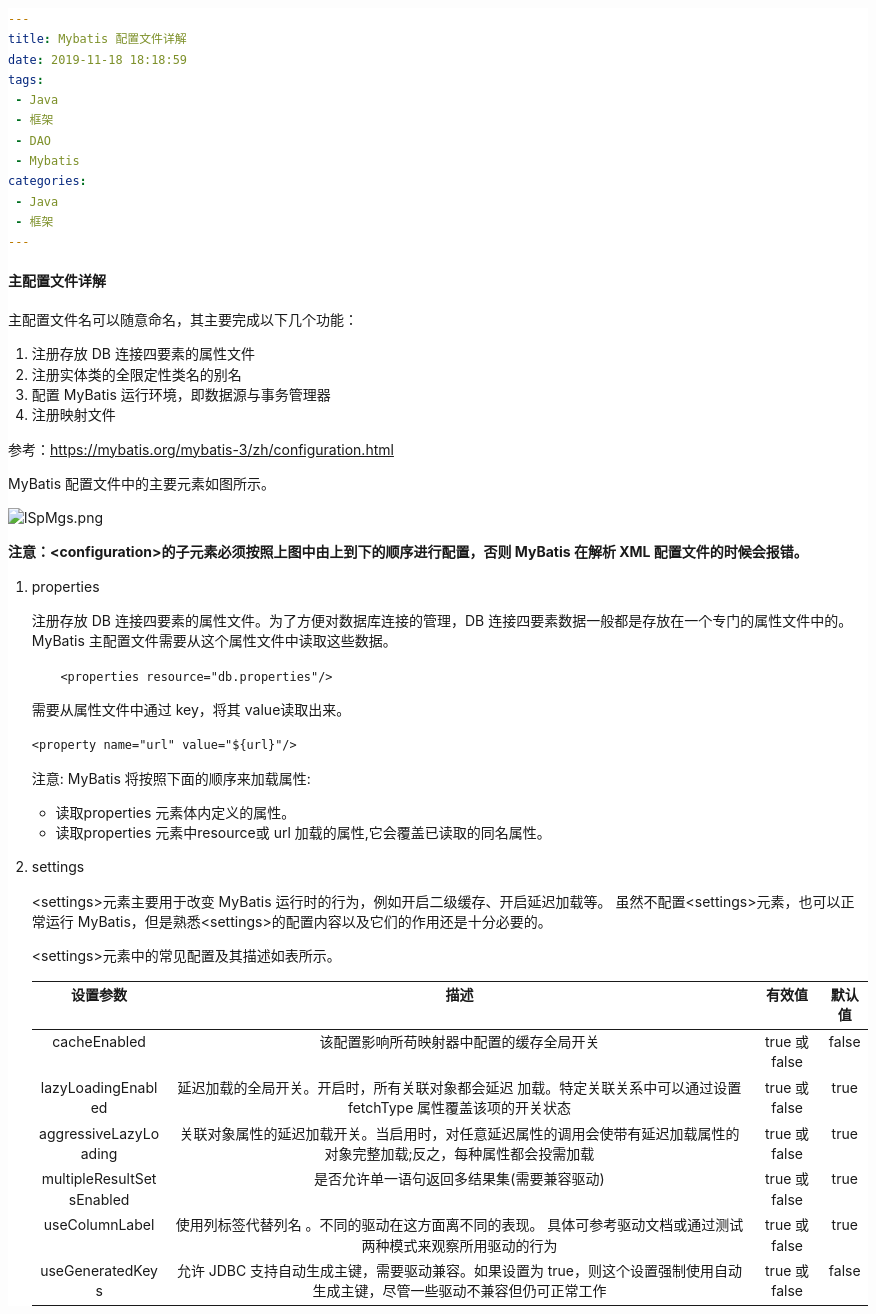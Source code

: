 ```yaml
---
title: Mybatis 配置文件详解
date: 2019-11-18 18:18:59
tags:
 - Java
 - 框架
 - DAO
 - Mybatis
categories:
 - Java
 - 框架
---
```


#### 主配置文件详解

主配置文件名可以随意命名，其主要完成以下几个功能：

1. 注册存放 DB 连接四要素的属性文件
2. 注册实体类的全限定性类名的别名
3. 配置 MyBatis 运行环境，即数据源与事务管理器
4. 注册映射文件

参考：<https://mybatis.org/mybatis-3/zh/configuration.html>

MyBatis 配置文件中的主要元素如图所示。

![lSpMgs.png](https://s2.ax1x.com/2019/12/23/lSpMgs.png)

**注意：<configuration\>的子元素必须按照上图中由上到下的顺序进行配置，否则 MyBatis 在解析 XML 配置文件的时候会报错。**

1. properties

   注册存放 DB 连接四要素的属性文件。为了方便对数据库连接的管理，DB 连接四要素数据一般都是存放在一个专门的属性文件中的。MyBatis 主配置文件需要从这个属性文件中读取这些数据。

   ```
       <properties resource="db.properties"/>
   ```

   需要从属性文件中通过 key，将其 value读取出来。

   ```
   <property name="url" value="${url}"/>
   ```

   注意: MyBatis 将按照下面的顺序来加载属性:

   - 读取properties 元素体内定义的属性。
   - 读取properties 元素中resource或 url 加载的属性,它会覆盖已读取的同名属性。

2. settings

   <settings\>元素主要用于改变 MyBatis 运行时的行为，例如开启二级缓存、开启延迟加载等。 虽然不配置<settings\>元素，也可以正常运行 MyBatis，但是熟悉<settings\>的配置内容以及它们的作用还是十分必要的。

    <settings\>元素中的常见配置及其描述如表所示。

   |         设置参数          |                             描述                             |         有效值         |  默认值  |
   | :-----------------------: | :----------------------------------------------------------: | :--------------------: | :------: |
   |       cacheEnabled        |           该配置影响所苟映射器中配置的缓存全局开关           |      true 或false      |  false   |
   |    lazyLoadingEnabled     | 延迟加载的全局开关。开启时，所有关联对象都会延迟 加载。特定关联关系中可以通过设置 fetchType 属性覆盖该项的开关状态 |      true 或false      |   true   |
   |   aggressiveLazyLoading   | 关联对象属性的延迟加载开关。当启用时，对任意延迟属性的调用会使带有延迟加载属性的对象完整加载;反之，每种属性都会投需加载 |      true 或false      |   true   |
   | multipleResultSetsEnabled |          是否允许单一语句返回多结果集(需要兼容驱动)          |      true 或false      |   true   |
   |      useColumnLabel       | 使用列标签代替列名 。不同的驱动在这方面离不同的表现。 具体可参考驱动文档或通过测试两种模式来观察所用驱动的行为 |      true 或false      |   true   |
   |     useGeneratedKeys      | 允许 JDBC 支持自动生成主键，需要驱动兼容。如果设置为 true，则这个设置强制使用自动生成主键，尽管一些驱动不兼容但仍可正常工作 |      true 或false      |  false   |